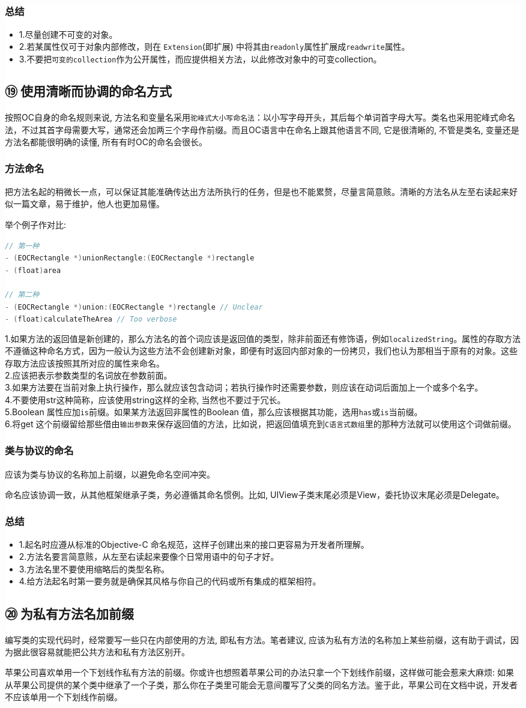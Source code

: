 ### 总结

 - 1.尽量创建不可变的对象。
 - 2.若某属性仅可于对象内部修改，则在 `Extension`(即扩展) 中将其由`readonly`属性扩展成`readwrite`属性。
 - 3.不要把`可变的collection`作为公开属性，而应提供相关方法，以此修改对象中的可变collection。

## ⑲ 使用清晰而协调的命名方式

按照OC自身的命名规则来说, 方法名和变量名采用`驼峰式大小写命名法`：以小写字母开头，其后每个单词首字母大写。类名也采用驼峰式命名法，不过其首字母需要大写，通常还会加两三个字母作前缀。而且OC语言中在命名上跟其他语言不同, 它是很清晰的, 不管是类名, 变量还是方法名都能很明确的读懂, 所有有时OC的命名会很长。

### 方法命名

把方法名起的稍微长一点，可以保证其能准确传达出方法所执行的任务，但是也不能累赘，尽量言简意赅。清晰的方法名从左至右读起来好似一篇文章，易于维护，他人也更加易懂。

举个例子作对比:

``` swift
// 第一种
- (EOCRectangle *)unionRectangle:(EOCRectangle *)rectangle
- (float)area

// 第二种
- (EOCRectangle *)union:(EOCRectangle *)rectangle // Unclear
- (float)calculateTheArea // Too verbose
```

1.如果方法的返回值是新创建的，那么方法名的首个词应该是返回值的类型，除非前面还有修饰语，例如`localizedString`。属性的存取方法不遵循这种命名方式，因为一般认为这些方法不会创建新对象，即便有时返回内部对象的一份拷贝，我们也认为那相当于原有的对象。这些存取方法应该按照其所对应的属性来命名。   
2.应该把表示参数类型的名词放在参数前面。   
3.如果方法要在当前对象上执行操作，那么就应该包含动词；若执行操作时还需要参数，则应该在动词后面加上一个或多个名字。   
4.不要使用str这种简称，应该使用string这样的全称, 当然也不要过于冗长。   
5.Boolean 属性应加`is`前缀。如果某方法返回非属性的Boolean 值，那么应该根据其功能，选用`has`或`is`当前缀。   
6.将get 这个前缀留给那些借由`输出参数`来保存返回值的方法，比如说，把返回值填充到`C语言式数组`里的那种方法就可以使用这个词做前缀。   

### 类与协议的命名

应该为类与协议的名称加上前缀，以避免命名空间冲突。

命名应该协调一致，从其他框架继承子类，务必遵循其命名惯例。比如, UIView子类末尾必须是View，委托协议末尾必须是Delegate。


### 总结

 - 1.起名时应遵从标准的Objective-C 命名规范，这样子创建出来的接口更容易为开发者所理解。
 - 2.方法名要言简意赅，从左至右读起来要像个日常用语中的句子才好。
 - 3.方法名里不要使用缩略后的类型名称。
 - 4.给方法起名时第一要务就是确保其风格与你自己的代码或所有集成的框架相符。


## ⑳ 为私有方法名加前缀

编写类的实现代码时，经常要写一些只在内部使用的方法, 即私有方法。笔者建议, 应该为私有方法的名称加上某些前缀，这有助于调试，因为据此很容易就能把公共方法和私有方法区别开。

苹果公司喜欢单用一个下划线作私有方法的前缀。你或许也想照着苹果公司的办法只拿一个下划线作前缀，这样做可能会惹来大麻烦: 如果从苹果公司提供的某个类中继承了一个子类，那么你在子类里可能会无意间覆写了父类的同名方法。鉴于此，苹果公司在文档中说，开发者不应该单用一个下划线作前缀。
